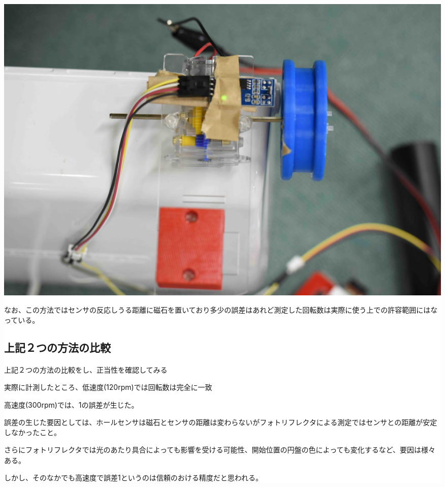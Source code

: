 ![HALLSensor1.jpg](../img/rot/HALLSensor1.jpg)

なお、この方法ではセンサの反応しうる距離に磁石を置いており多少の誤差はあれど測定した回転数は実際に使う上での許容範囲にはなっている。

## 上記２つの方法の比較
上記２つの方法の比較をし、正当性を確認してみる

実際に計測したところ、低速度(120rpm)では回転数は完全に一致

高速度(300rpm)では、1の誤差が生じた。

誤差の生じた要因としては、ホールセンサは磁石とセンサの距離は変わらないがフォトリフレクタによる測定ではセンサとの距離が安定しなかったこと。

さらにフォトリフレクタでは光のあたり具合によっても影響を受ける可能性、開始位置の円盤の色によっても変化するなど、要因は様々ある。

しかし、そのなかでも高速度で誤差1というのは信頼のおける精度だと思われる。



